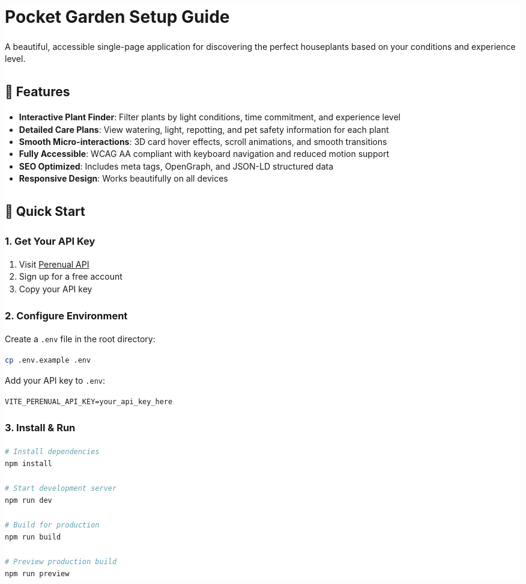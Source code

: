 # Pocket Garden Setup Guide

A beautiful, accessible single-page application for discovering the perfect houseplants based on your conditions and experience level.

## 🌿 Features

- **Interactive Plant Finder**: Filter plants by light conditions, time commitment, and experience level
- **Detailed Care Plans**: View watering, light, repotting, and pet safety information for each plant
- **Smooth Micro-interactions**: 3D card hover effects, scroll animations, and smooth transitions
- **Fully Accessible**: WCAG AA compliant with keyboard navigation and reduced motion support
- **SEO Optimized**: Includes meta tags, OpenGraph, and JSON-LD structured data
- **Responsive Design**: Works beautifully on all devices

## 🚀 Quick Start

### 1. Get Your API Key

1. Visit [Perenual API](https://perenual.com/docs/api)
2. Sign up for a free account
3. Copy your API key

### 2. Configure Environment

Create a `.env` file in the root directory:

```bash
cp .env.example .env
```

Add your API key to `.env`:

```
VITE_PERENUAL_API_KEY=your_api_key_here
```

### 3. Install & Run

```bash
# Install dependencies
npm install

# Start development server
npm run dev

# Build for production
npm run build

# Preview production build
npm run preview
```
